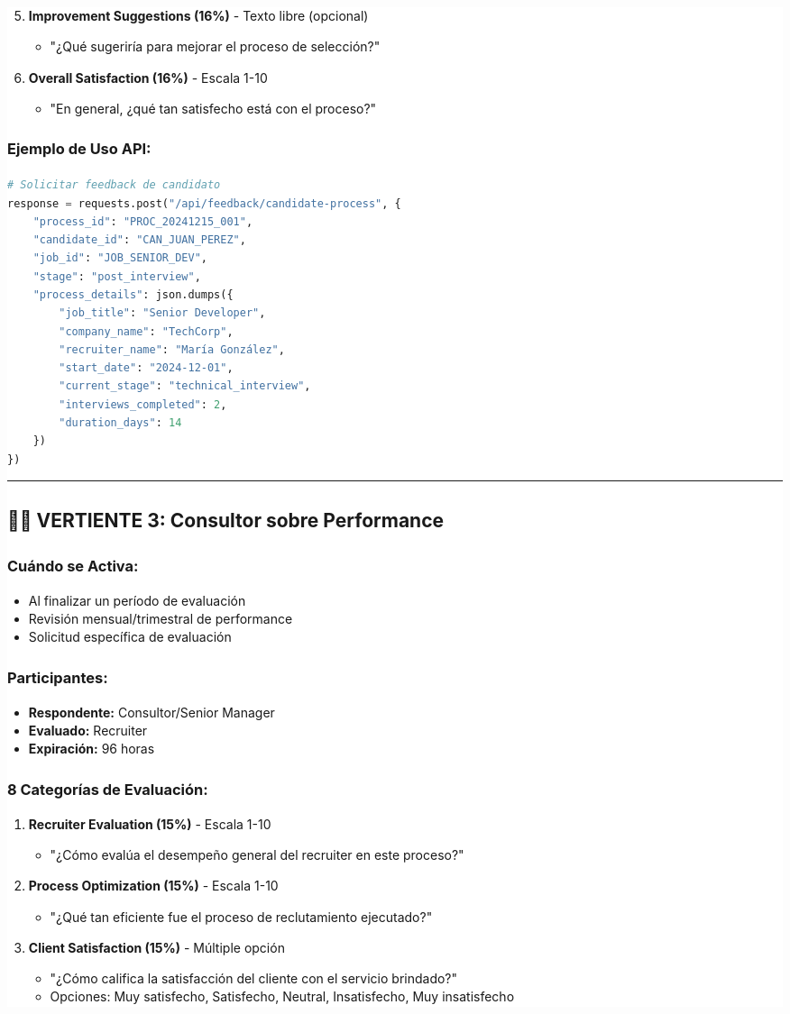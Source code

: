 5. **Improvement Suggestions (16%)** - Texto libre (opcional)
   - "¿Qué sugeriría para mejorar el proceso de selección?"

6. **Overall Satisfaction (16%)** - Escala 1-10
   - "En general, ¿qué tan satisfecho está con el proceso?"

### **Ejemplo de Uso API:**

```python
# Solicitar feedback de candidato
response = requests.post("/api/feedback/candidate-process", {
    "process_id": "PROC_20241215_001",
    "candidate_id": "CAN_JUAN_PEREZ",
    "job_id": "JOB_SENIOR_DEV",
    "stage": "post_interview",
    "process_details": json.dumps({
        "job_title": "Senior Developer",
        "company_name": "TechCorp",
        "recruiter_name": "María González",
        "start_date": "2024-12-01",
        "current_stage": "technical_interview",
        "interviews_completed": 2,
        "duration_days": 14
    })
})
```

---

## 👨‍💼 **VERTIENTE 3: Consultor sobre Performance**

### **Cuándo se Activa:**
- Al finalizar un período de evaluación
- Revisión mensual/trimestral de performance
- Solicitud específica de evaluación

### **Participantes:**
- **Respondente:** Consultor/Senior Manager
- **Evaluado:** Recruiter
- **Expiración:** 96 horas

### **8 Categorías de Evaluación:**

1. **Recruiter Evaluation (15%)** - Escala 1-10
   - "¿Cómo evalúa el desempeño general del recruiter en este proceso?"

2. **Process Optimization (15%)** - Escala 1-10
   - "¿Qué tan eficiente fue el proceso de reclutamiento ejecutado?"

3. **Client Satisfaction (15%)** - Múltiple opción
   - "¿Cómo califica la satisfacción del cliente con el servicio brindado?"
   - Opciones: Muy satisfecho, Satisfecho, Neutral, Insatisfecho, Muy insatisfecho
